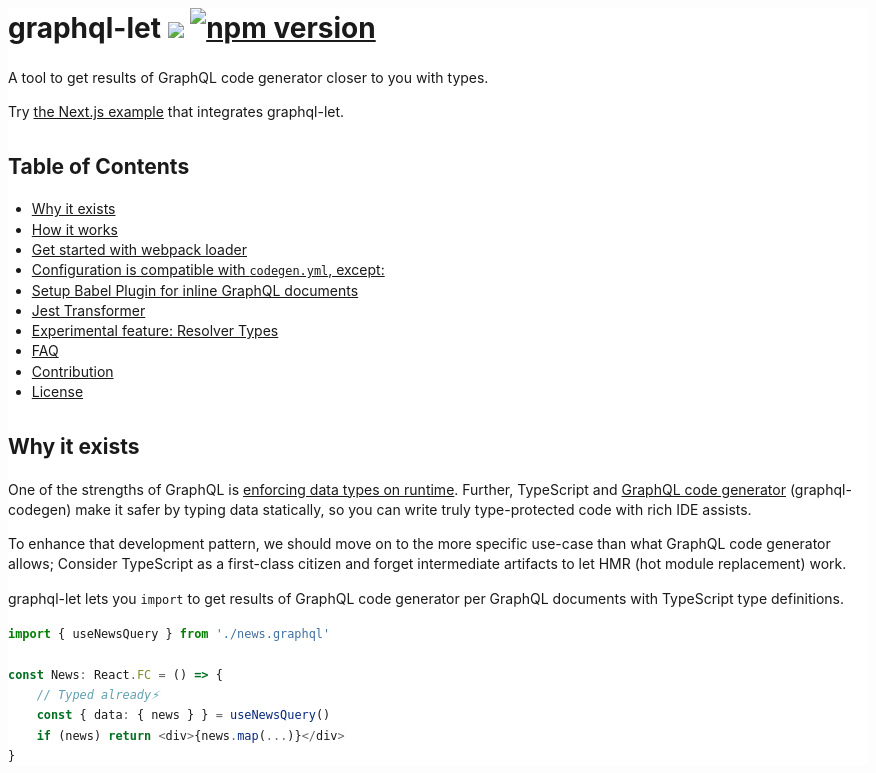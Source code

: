 # graphql-let [![](https://github.com/piglovesyou/graphql-let/workflows/Node%20CI/badge.svg)](https://github.com/piglovesyou/graphql-let/actions) [![npm version](https://badge.fury.io/js/graphql-let.svg)](https://badge.fury.io/js/graphql-let)

A tool to get results of GraphQL code generator closer to you with types.

Try
[the Next.js example](https://github.com/zeit/next.js/blob/canary/examples/with-typescript-graphql/README.md#readme)
that integrates graphql-let.

## Table of Contents

-   [Why it exists](#why-it-exists)
-   [How it works](#how-it-works)
-   [Get started with webpack loader](#get-started-with-webpack-loader)
-   [Configuration is compatible with `codegen.yml`, except:](#configuration-is-compatible-with-codegenyml-except)
-   [Setup Babel Plugin for inline GraphQL documents](#setup-babel-plugin-for-inline-graphql-documents)
-   [Jest Transformer](#jest-transformer)
-   [Experimental feature: Resolver Types](#experimental-feature-resolver-types)
-   [FAQ](#faq)
-   [Contribution](#contribution)
-   [License](#license)

## Why it exists

One of the strengths of GraphQL is
[enforcing data types on runtime](https://graphql.github.io/graphql-spec/June2018/#sec-Value-Completion).
Further, TypeScript and
[GraphQL code generator](https://graphql-code-generator.com/) (graphql-codegen)
make it safer by typing data statically, so you can write truly type-protected
code with rich IDE assists.

To enhance that development pattern, we should move on to the more specific
use-case than what GraphQL code generator allows; Consider TypeScript as a
first-class citizen and forget intermediate artifacts to let HMR (hot module
replacement) work.

graphql-let lets you `import` to get results of GraphQL code generator per
GraphQL documents with TypeScript type definitions.

```typescript jsx
import { useNewsQuery } from './news.graphql'

const News: React.FC = () => {
    // Typed already️⚡️
    const { data: { news } } = useNewsQuery()
    if (news) return <div>{news.map(...)}</div>
}
```
